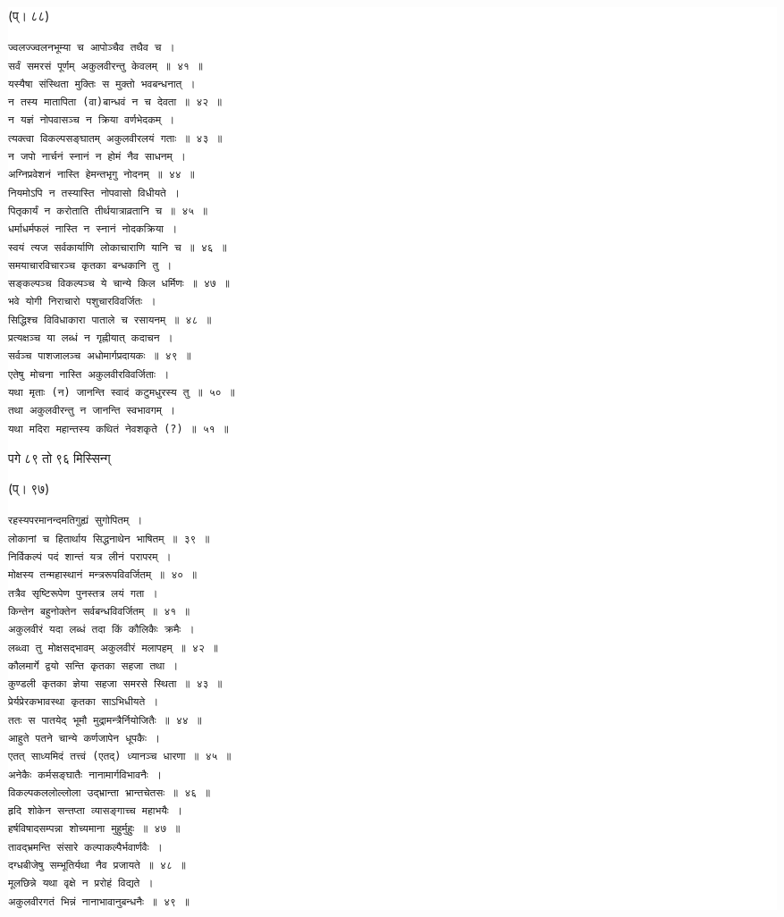 (प्। ८८)  
  
	ज्वलज्ज्वलनभूम्या च आपोञ्चैव तथैव च ।  
	सर्वं समरसं पूर्णम् अकुलवीरन्तु केवलम् ॥ ४१ ॥  
	यस्यैषा संस्थिता मुक्तिः स मुक्तो भवबन्धनात् ।  
	न तस्य मातापिता (वा)बान्धवं न च देवता ॥ ४२ ॥  
	न यज्ञं नोपवासञ्च न क्रिया वर्णभेदकम् ।  
	त्यक्त्वा विकल्पसङ्घातम् अकुलवीरलयं गताः ॥ ४३ ॥  
	न जपो नार्चनं स्नानं न होमं नैव साधनम् ।  
	अग्निप्रवेशनं नास्ति हेमन्तभृगु नोदनम् ॥ ४४ ॥  
	नियमोऽपि न तस्यास्ति नोपवासो विधीयते ।  
	पितृकार्यं न करोताति तीर्थयात्राव्रतानि च ॥ ४५ ॥  
	धर्माधर्मफलं नास्ति न स्नानं नोदकक्रिया ।  
	स्वयं त्यज सर्वकार्याणि लोकाचाराणि यानि च ॥ ४६ ॥  
	समयाचारविचारञ्च कृतका बन्धकानि तु ।  
	सङ्कल्पञ्च विकल्पञ्च ये चान्ये किल धर्मिणः ॥ ४७ ॥  
	भवे योगी निराचारो पशुचारविवर्जितः ।  
	सिद्धिश्च विविधाकारा पाताले च रसायनम् ॥ ४८ ॥  
	प्रत्यक्षञ्च या लब्धं न गृह्नीयात् कदाचन ।  
	सर्वञ्च पाशजालञ्च अधोमार्गप्रदायकः ॥ ४९ ॥  
	एतेषु मोचना नास्ति अकुलवीरविवर्जिताः ।  
	यथा मृताः (न) जानन्ति स्वादं कटुमधुरस्य तु ॥ ५० ॥  
	तथा अकुलवीरन्तु न जानन्ति स्वभावगम् ।  
	यथा मदिरा महान्तस्य कथितं नेवशकृते (?) ॥ ५१ ॥  
  
  
पगे ८९ तो ९६ मिस्सिन्ग्  
  
  
(प्। ९७)  
  
	रहस्यपरमानन्दमतिगुह्यं सुगोपितम् ।  
	लोकानां च हितार्थाय सिद्धनाथेन भाषितम् ॥ ३९ ॥  
	निर्विकल्पं पदं शान्तं यत्र लीनं परापरम् ।  
	मोक्षस्य तन्महास्थानं मन्त्ररूपविवर्जितम् ॥ ४० ॥  
	तत्रैव सृष्टिरूपेण पुनस्तत्र लयं गता ।  
	किन्तेन बहुनोक्तेन सर्वबन्धविवर्जितम् ॥ ४१ ॥  
	अकुलवीरं यदा लब्धं तदा किं कौलिकैः क्रमैः ।  
	लब्ध्वा तु मोक्षसद्भावम् अकुलवीरं मलापहम् ॥ ४२ ॥  
	कौलमार्गे द्वयो सन्ति कृतका सहजा तथा ।  
	कुण्डली कृतका ज्ञेया सहजा समरसे स्थिता ॥ ४३ ॥  
	प्रेर्यप्रेरकभावस्था कृतका साऽभिधीयते ।  
	ततः स पातयेद् भूमौ मुद्रामन्त्रैर्नियोजितैः ॥ ४४ ॥  
	आहुते पतने चान्ये कर्णजापेन धूपकैः ।  
	एतत् साध्यमिदं तत्त्वं (एतद्) ध्यानञ्च धारणा ॥ ४५ ॥  
	अनेकैः कर्मसङ्घातैः नानामार्गविभावनैः ।  
	विकल्पकललोल्लोला उद्भ्रान्ता भ्रान्तचेतसः ॥ ४६ ॥  
	हृदि शोकेन सन्तप्ता व्यासङ्गाच्च महाभयैः ।  
	हर्षविषादसम्पन्ना शोच्यमाना मुहुर्मुहुः ॥ ४७ ॥  
	तावद्भ्रमन्ति संसारे कल्पाकल्पैर्भवार्णवैः ।  
	दग्धबीजेषु सम्भूतिर्यथा नैव प्रजायते ॥ ४८ ॥  
	मूलछिन्ने यथा वृक्षे न प्ररोहं विद्यते ।  
	अकुलवीरगतं भिन्नं नानाभावानुबन्धनैः ॥ ४९ ॥  
  